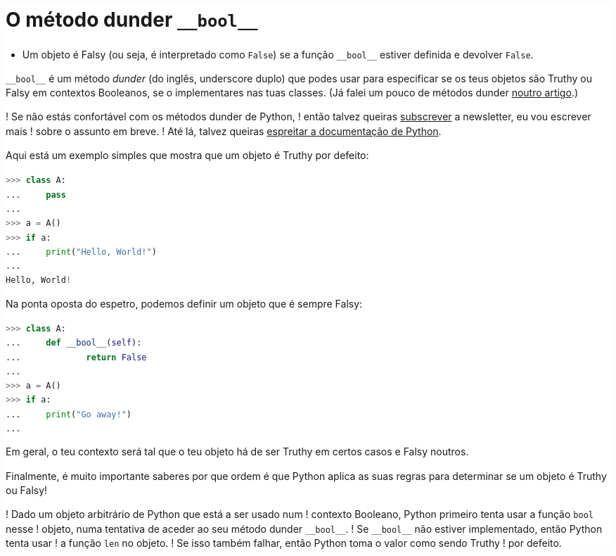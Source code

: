# O método dunder `__bool__`

 - Um objeto é Falsy (ou seja, é interpretado como `False`) se
a função `__bool__` estiver definida e devolver `False`.

`__bool__` é um método *dunder* (do inglês, underscore duplo) que
podes usar para especificar se os teus objetos são Truthy ou Falsy
em contextos Booleanos, se o implementares nas tuas classes.
(Já falei um pouco de métodos dunder [noutro artigo][str-and-repr-pydont].)

! Se não estás confortável com os métodos dunder de Python,
! então talvez queiras [subscrever][subscribe] a newsletter, eu vou escrever mais
! sobre o assunto em breve.
! Até lá, talvez queiras [espreitar a documentação de Python](https://docs.python.org/3/reference/datamodel.html#data-model).

Aqui está um exemplo simples que mostra que um objeto é Truthy
por defeito:

```py
>>> class A:  
...     pass
... 
>>> a = A()
>>> if a:
...     print("Hello, World!")
... 
Hello, World!
```

Na ponta oposta do espetro, podemos definir um objeto que é sempre
Falsy:

```py
>>> class A:
...     def __bool__(self):
...             return False
...
>>> a = A()
>>> if a:
...     print("Go away!")
...
```

Em geral, o teu contexto será tal que o teu objeto há de ser Truthy
em certos casos e Falsy noutros.

Finalmente, é muito importante saberes por que ordem é que Python
aplica as suas regras para determinar se um objeto é Truthy ou Falsy!

! Dado um objeto arbitrário de Python que está a ser usado num
! contexto Booleano, Python primeiro tenta usar a função `bool` nesse
! objeto, numa tentativa de aceder ao seu método dunder `__bool__`.
! Se `__bool__` não estiver implementado, então Python tenta usar
! a função `len` no objeto.
! Se isso também falhar, então Python toma o valor como sendo Truthy
! por defeito.


[subscribe]: https://mathspp.com/subscribe
[pep8]: https://www.python.org/dev/peps/pep-0008/
[manifesto]: /blog/pydonts/pydont-manifesto
[str-and-repr-pydont]: /blog/pydonts/pydont-confuse-str-and-repr
[walrus-pydont]: /blog/pydonts/pydont-abuse-the-walrus-operator